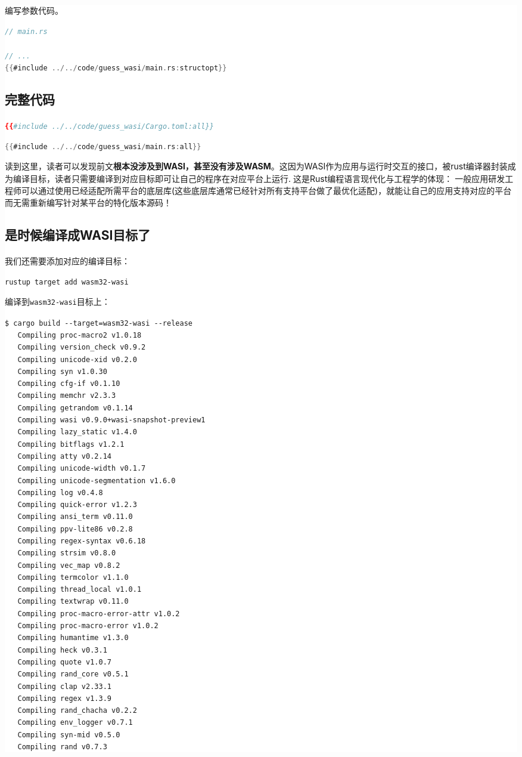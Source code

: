 编写参数代码。
```rust
// main.rs

// ...
{{#include ../../code/guess_wasi/main.rs:structopt}}
```

## 完整代码
```toml
{{#include ../../code/guess_wasi/Cargo.toml:all}}
```

```rust
{{#include ../../code/guess_wasi/main.rs:all}}
```

读到这里，读者可以发现前文**根本没涉及到WASI，甚至没有涉及WASM**。这因为WASI作为应用与运行时交互的接口，被rust编译器封装成为编译目标，读者只需要编译到对应目标即可让自己的程序在对应平台上运行. 这是Rust编程语言现代化与工程学的体现：
一般应用研发工程师可以通过使用已经适配所需平台的底层库(这些底层库通常已经针对所有支持平台做了最优化适配)，就能让自己的应用支持对应的平台而无需重新编写针对某平台的特化版本源码！

## 是时候编译成WASI目标了
我们还需要添加对应的编译目标：
```
rustup target add wasm32-wasi
```

编译到`wasm32-wasi`目标上：
```
$ cargo build --target=wasm32-wasi --release
   Compiling proc-macro2 v1.0.18
   Compiling version_check v0.9.2
   Compiling unicode-xid v0.2.0
   Compiling syn v1.0.30
   Compiling cfg-if v0.1.10
   Compiling memchr v2.3.3
   Compiling getrandom v0.1.14
   Compiling wasi v0.9.0+wasi-snapshot-preview1
   Compiling lazy_static v1.4.0
   Compiling bitflags v1.2.1
   Compiling atty v0.2.14
   Compiling unicode-width v0.1.7
   Compiling unicode-segmentation v1.6.0
   Compiling log v0.4.8
   Compiling quick-error v1.2.3
   Compiling ansi_term v0.11.0
   Compiling ppv-lite86 v0.2.8
   Compiling regex-syntax v0.6.18
   Compiling strsim v0.8.0
   Compiling vec_map v0.8.2
   Compiling termcolor v1.1.0
   Compiling thread_local v1.0.1
   Compiling textwrap v0.11.0
   Compiling proc-macro-error-attr v1.0.2
   Compiling proc-macro-error v1.0.2
   Compiling humantime v1.3.0
   Compiling heck v0.3.1
   Compiling quote v1.0.7
   Compiling rand_core v0.5.1
   Compiling clap v2.33.1
   Compiling regex v1.3.9
   Compiling rand_chacha v0.2.2
   Compiling env_logger v0.7.1
   Compiling syn-mid v0.5.0
   Compiling rand v0.7.3
```